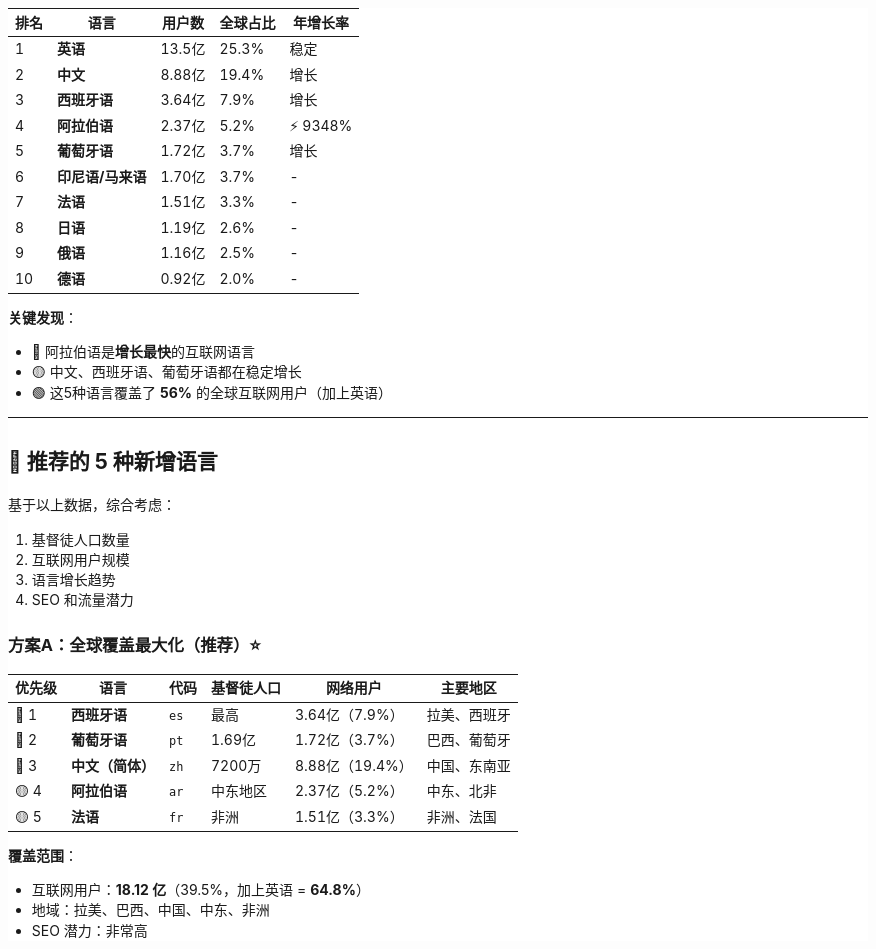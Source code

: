 | 排名 | 语言 | 用户数 | 全球占比 | 年增长率 |
|-----|------|--------|---------|---------|
| 1 | **英语** | 13.5亿 | 25.3% | 稳定 |
| 2 | **中文** | 8.88亿 | 19.4% | 增长 |
| 3 | **西班牙语** | 3.64亿 | 7.9% | 增长 |
| 4 | **阿拉伯语** | 2.37亿 | 5.2% | ⚡ 9348% |
| 5 | **葡萄牙语** | 1.72亿 | 3.7% | 增长 |
| 6 | **印尼语/马来语** | 1.70亿 | 3.7% | - |
| 7 | **法语** | 1.51亿 | 3.3% | - |
| 8 | **日语** | 1.19亿 | 2.6% | - |
| 9 | **俄语** | 1.16亿 | 2.5% | - |
| 10 | **德语** | 0.92亿 | 2.0% | - |

**关键发现**：
- 🔴 阿拉伯语是**增长最快**的互联网语言
- 🟡 中文、西班牙语、葡萄牙语都在稳定增长
- 🟢 这5种语言覆盖了 **56%** 的全球互联网用户（加上英语）

---

## 🎯 推荐的 5 种新增语言

基于以上数据，综合考虑：
1. 基督徒人口数量
2. 互联网用户规模
3. 语言增长趋势
4. SEO 和流量潜力

### 方案A：全球覆盖最大化（推荐）⭐

| 优先级 | 语言 | 代码 | 基督徒人口 | 网络用户 | 主要地区 |
|-------|------|------|----------|---------|---------|
| 🔴 1 | **西班牙语** | `es` | 最高 | 3.64亿（7.9%） | 拉美、西班牙 |
| 🔴 2 | **葡萄牙语** | `pt` | 1.69亿 | 1.72亿（3.7%） | 巴西、葡萄牙 |
| 🔴 3 | **中文（简体）** | `zh` | 7200万 | 8.88亿（19.4%） | 中国、东南亚 |
| 🟡 4 | **阿拉伯语** | `ar` | 中东地区 | 2.37亿（5.2%） | 中东、北非 |
| 🟡 5 | **法语** | `fr` | 非洲 | 1.51亿（3.3%） | 非洲、法国 |

**覆盖范围**：
- 互联网用户：**18.12 亿**（39.5%，加上英语 = **64.8%**）
- 地域：拉美、巴西、中国、中东、非洲
- SEO 潜力：非常高
